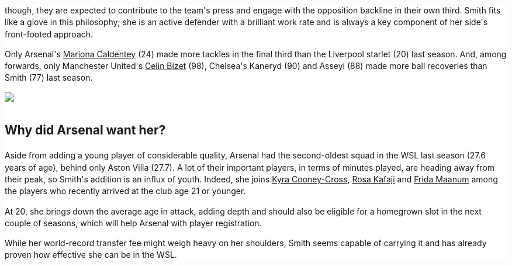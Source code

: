 though, they are expected to contribute to the team's press and engage with the opposition backline in their own third. Smith fits like a glove in this philosophy; she is an active defender with a brilliant work rate and is always a key component of her side's front-footed approach.</p><p>Only Arsenal's <a data-player-guid="d8df9431-2532-e582-2043-259fa43c9b1a" href="https://www.espn.com/soccer/player/_/id/257473/mariona-caldentey">Mariona Caldentey</a> (24) made more tackles in the final third than the Liverpool starlet (20) last season. And, among forwards, only Manchester United's <a data-player-guid="cdec20cd-7518-3300-9d22-94326f4a5d6c" href="https://www.espn.com/soccer/player/_/id/328108/celin-bizet">Celin Bizet</a> (98), Chelsea's Kaneryd (90) and Asseyi (88) made more ball recoveries than Smith (77) last season.</p><p><img src="https://a.espncdn.com/photo/2025/0716/r1519814_999x999_1-1.png" width="100%"></p><h2>Why did Arsenal want her?</h2><p>Aside from adding a young player of considerable quality, Arsenal had the second-oldest squad in the WSL last season (27.6 years of age), behind only Aston Villa (27.7). A lot of their important players, in terms of minutes played, are heading away from their peak, so Smith's addition is an influx of youth. Indeed, she joins <a data-player-guid="69f39bc0-2cb4-e551-a6ab-3033c0444e38" href="https://www.espn.com/soccer/player/_/id/288907/kyra-cooney-cross">Kyra Cooney-Cross</a>, <a data-player-guid="040d9088-247a-3774-b136-bbe2a373e7fc" href="https://www.espn.com/soccer/player/_/id/350636/rosa-kafaji">Rosa Kafaji</a> and <a data-player-guid="60f8f89a-4689-a983-305a-3043fe546737" href="https://www.espn.com/soccer/player/_/id/259331/frida-maanum">Frida Maanum</a> among the players who recently arrived at the club age 21 or younger.</p><p>At 20, she brings down the average age in attack, adding depth and should also be eligible for a homegrown slot in the next couple of seasons, which will help Arsenal with player registration.</p><p>While her world-record transfer fee might weigh heavy on her shoulders, Smith seems capable of carrying it and has already proven how effective she can be in the WSL.</p>
</div></div>